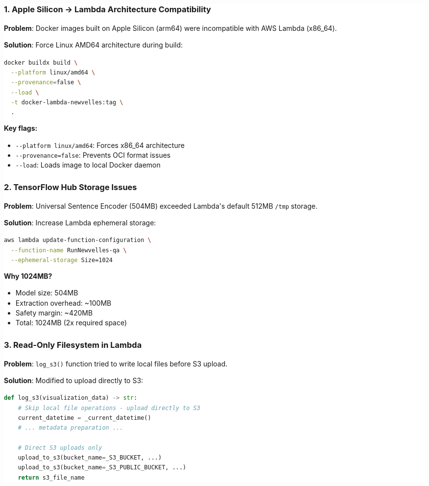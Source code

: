 ### 1. **Apple Silicon → Lambda Architecture Compatibility**

**Problem**: Docker images built on Apple Silicon (arm64) were incompatible with AWS Lambda (x86_64).

**Solution**: Force Linux AMD64 architecture during build:
```bash
docker buildx build \
  --platform linux/amd64 \
  --provenance=false \
  --load \
  -t docker-lambda-newvelles:tag \
  .
```

**Key flags:**
- `--platform linux/amd64`: Forces x86_64 architecture
- `--provenance=false`: Prevents OCI format issues
- `--load`: Loads image to local Docker daemon

### 2. **TensorFlow Hub Storage Issues**

**Problem**: Universal Sentence Encoder (504MB) exceeded Lambda's default 512MB `/tmp` storage.

**Solution**: Increase Lambda ephemeral storage:
```bash
aws lambda update-function-configuration \
  --function-name RunNewvelles-qa \
  --ephemeral-storage Size=1024
```

**Why 1024MB?**
- Model size: 504MB
- Extraction overhead: ~100MB  
- Safety margin: ~420MB
- Total: 1024MB (2x required space)

### 3. **Read-Only Filesystem in Lambda**

**Problem**: `log_s3()` function tried to write local files before S3 upload.

**Solution**: Modified to upload directly to S3:
```python
def log_s3(visualization_data) -> str:
    # Skip local file operations - upload directly to S3
    current_datetime = _current_datetime()
    # ... metadata preparation ...
    
    # Direct S3 uploads only
    upload_to_s3(bucket_name=_S3_BUCKET, ...)
    upload_to_s3(bucket_name=_S3_PUBLIC_BUCKET, ...)
    return s3_file_name
```
